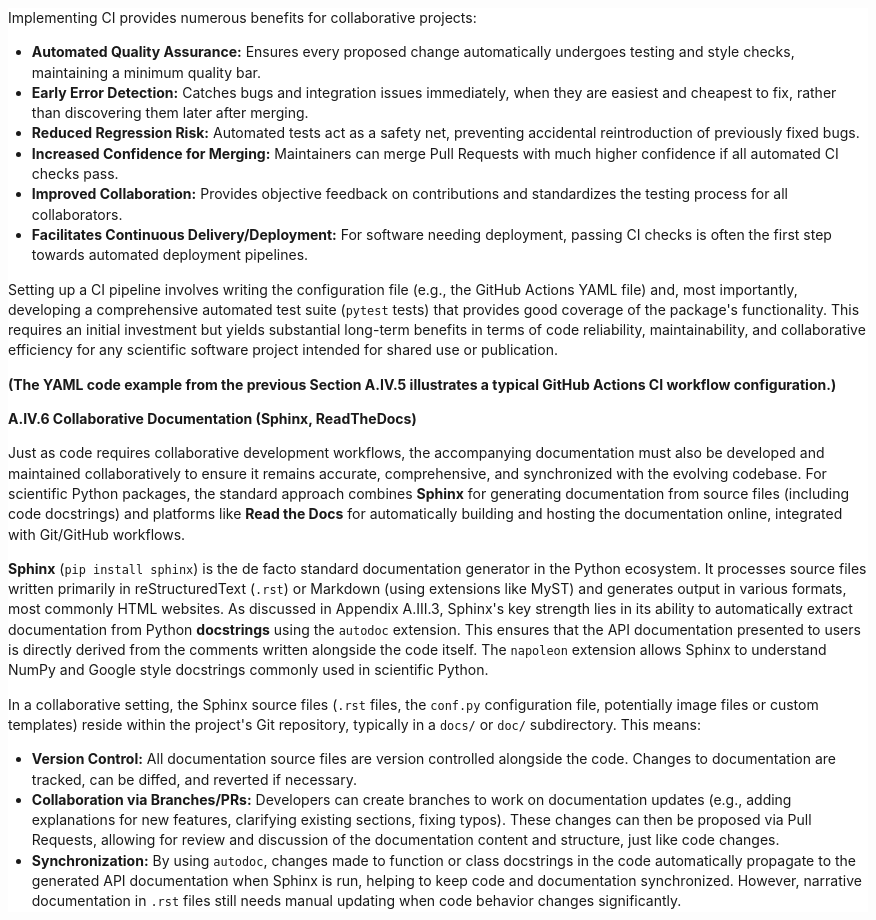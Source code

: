 Implementing CI provides numerous benefits for collaborative projects:
*   **Automated Quality Assurance:** Ensures every proposed change automatically undergoes testing and style checks, maintaining a minimum quality bar.
*   **Early Error Detection:** Catches bugs and integration issues immediately, when they are easiest and cheapest to fix, rather than discovering them later after merging.
*   **Reduced Regression Risk:** Automated tests act as a safety net, preventing accidental reintroduction of previously fixed bugs.
*   **Increased Confidence for Merging:** Maintainers can merge Pull Requests with much higher confidence if all automated CI checks pass.
*   **Improved Collaboration:** Provides objective feedback on contributions and standardizes the testing process for all collaborators.
*   **Facilitates Continuous Delivery/Deployment:** For software needing deployment, passing CI checks is often the first step towards automated deployment pipelines.

Setting up a CI pipeline involves writing the configuration file (e.g., the GitHub Actions YAML file) and, most importantly, developing a comprehensive automated test suite (`pytest` tests) that provides good coverage of the package's functionality. This requires an initial investment but yields substantial long-term benefits in terms of code reliability, maintainability, and collaborative efficiency for any scientific software project intended for shared use or publication.

**(The YAML code example from the previous Section A.IV.5 illustrates a typical GitHub Actions CI workflow configuration.)**

**A.IV.6 Collaborative Documentation (Sphinx, ReadTheDocs)**

Just as code requires collaborative development workflows, the accompanying documentation must also be developed and maintained collaboratively to ensure it remains accurate, comprehensive, and synchronized with the evolving codebase. For scientific Python packages, the standard approach combines **Sphinx** for generating documentation from source files (including code docstrings) and platforms like **Read the Docs** for automatically building and hosting the documentation online, integrated with Git/GitHub workflows.

**Sphinx** (`pip install sphinx`) is the de facto standard documentation generator in the Python ecosystem. It processes source files written primarily in reStructuredText (`.rst`) or Markdown (using extensions like MyST) and generates output in various formats, most commonly HTML websites. As discussed in Appendix A.III.3, Sphinx's key strength lies in its ability to automatically extract documentation from Python **docstrings** using the `autodoc` extension. This ensures that the API documentation presented to users is directly derived from the comments written alongside the code itself. The `napoleon` extension allows Sphinx to understand NumPy and Google style docstrings commonly used in scientific Python.

In a collaborative setting, the Sphinx source files (`.rst` files, the `conf.py` configuration file, potentially image files or custom templates) reside within the project's Git repository, typically in a `docs/` or `doc/` subdirectory. This means:
*   **Version Control:** All documentation source files are version controlled alongside the code. Changes to documentation are tracked, can be diffed, and reverted if necessary.
*   **Collaboration via Branches/PRs:** Developers can create branches to work on documentation updates (e.g., adding explanations for new features, clarifying existing sections, fixing typos). These changes can then be proposed via Pull Requests, allowing for review and discussion of the documentation content and structure, just like code changes.
*   **Synchronization:** By using `autodoc`, changes made to function or class docstrings in the code automatically propagate to the generated API documentation when Sphinx is run, helping to keep code and documentation synchronized. However, narrative documentation in `.rst` files still needs manual updating when code behavior changes significantly.
